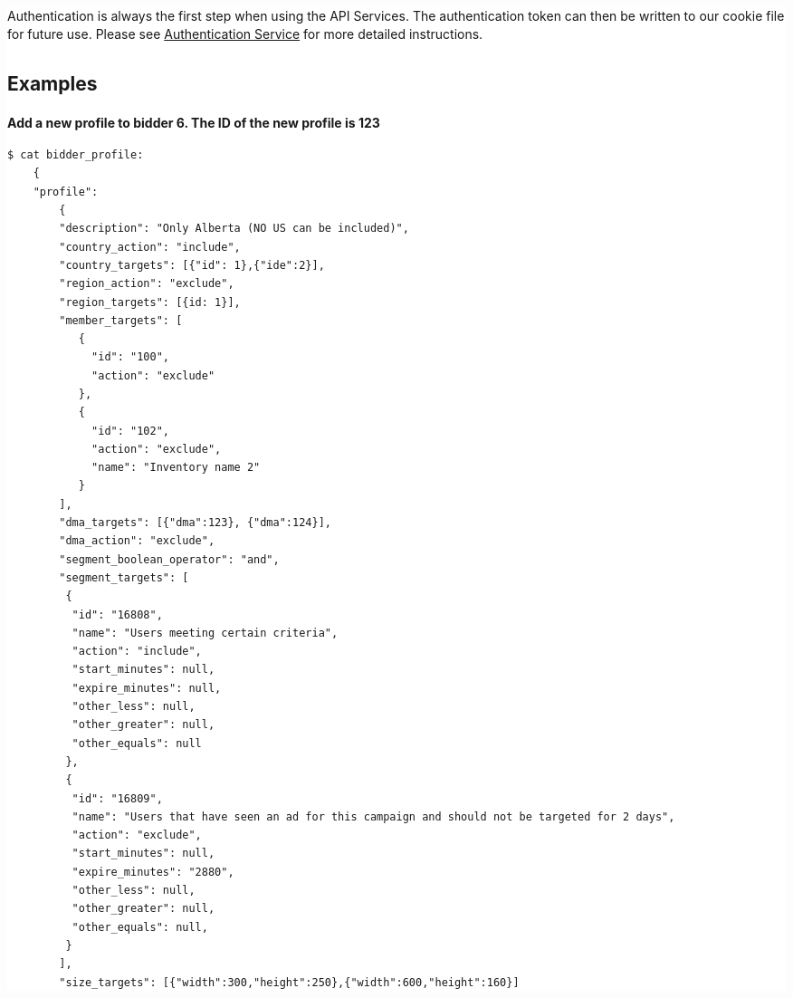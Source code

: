 Authentication is always the first step when using the API Services. The
authentication token can then be written to our cookie file for future
use. Please see <a
href="https://docs.xandr.com/bundle/xandr-bidders/page/authentication-service.html"
class="xref" target="_blank">Authentication Service</a> for more
detailed instructions.



<div id="ID-00001572__section_amx_scp_nwb" >

## Examples

**Add a new profile to bidder 6. The ID of the new profile is 123**



<div id="ID-00001572__section_bhx_scp_nwb" >

``` pre
$ cat bidder_profile:
    {
    "profile":
        {
        "description": "Only Alberta (NO US can be included)",
        "country_action": "include",
        "country_targets": [{"id": 1},{"ide":2}],
        "region_action": "exclude",
        "region_targets": [{id: 1}],
        "member_targets": [
           {
             "id": "100",
             "action": "exclude"
           },
           {
             "id": "102",
             "action": "exclude",
             "name": "Inventory name 2"
           }
        ],
        "dma_targets": [{"dma":123}, {"dma":124}],
        "dma_action": "exclude",
        "segment_boolean_operator": "and",
        "segment_targets": [
         {
          "id": "16808",
          "name": "Users meeting certain criteria",
          "action": "include",
          "start_minutes": null,
          "expire_minutes": null,
          "other_less": null,
          "other_greater": null,
          "other_equals": null
         },
         {
          "id": "16809",
          "name": "Users that have seen an ad for this campaign and should not be targeted for 2 days",
          "action": "exclude",
          "start_minutes": null,
          "expire_minutes": "2880",
          "other_less": null,
          "other_greater": null,
          "other_equals": null,
         }
        ],
        "size_targets": [{"width":300,"height":250},{"width":600,"height":160}]
```